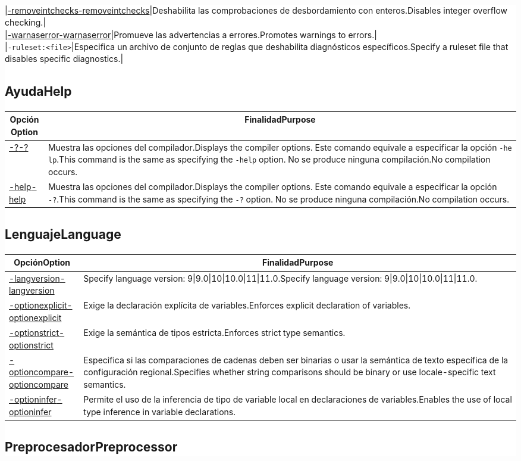 |[<span data-ttu-id="d9b51-173">-removeintchecks</span><span class="sxs-lookup"><span data-stu-id="d9b51-173">-removeintchecks</span></span>](../../../visual-basic/reference/command-line-compiler/removeintchecks.md)|<span data-ttu-id="d9b51-174">Deshabilita las comprobaciones de desbordamiento con enteros.</span><span class="sxs-lookup"><span data-stu-id="d9b51-174">Disables integer overflow checking.</span></span>|  
|[<span data-ttu-id="d9b51-175">-warnaserror</span><span class="sxs-lookup"><span data-stu-id="d9b51-175">-warnaserror</span></span>](../../../visual-basic/reference/command-line-compiler/warnaserror.md)|<span data-ttu-id="d9b51-176">Promueve las advertencias a errores.</span><span class="sxs-lookup"><span data-stu-id="d9b51-176">Promotes warnings to errors.</span></span>|  
|`-ruleset:<file>`|<span data-ttu-id="d9b51-177">Especifica un archivo de conjunto de reglas que deshabilita diagnósticos específicos.</span><span class="sxs-lookup"><span data-stu-id="d9b51-177">Specify a ruleset file that disables specific diagnostics.</span></span>|  
  
## <a name="help"></a><span data-ttu-id="d9b51-178">Ayuda</span><span class="sxs-lookup"><span data-stu-id="d9b51-178">Help</span></span>  
  
|<span data-ttu-id="d9b51-179">Opción</span><span class="sxs-lookup"><span data-stu-id="d9b51-179">Option</span></span>|<span data-ttu-id="d9b51-180">Finalidad</span><span class="sxs-lookup"><span data-stu-id="d9b51-180">Purpose</span></span>|  
|---|---|  
|[<span data-ttu-id="d9b51-181">-?</span><span class="sxs-lookup"><span data-stu-id="d9b51-181">-?</span></span>](../../../visual-basic/reference/command-line-compiler/help.md)|<span data-ttu-id="d9b51-182">Muestra las opciones del compilador.</span><span class="sxs-lookup"><span data-stu-id="d9b51-182">Displays the compiler options.</span></span> <span data-ttu-id="d9b51-183">Este comando equivale a especificar la opción `-help`.</span><span class="sxs-lookup"><span data-stu-id="d9b51-183">This command is the same as specifying the `-help` option.</span></span> <span data-ttu-id="d9b51-184">No se produce ninguna compilación.</span><span class="sxs-lookup"><span data-stu-id="d9b51-184">No compilation occurs.</span></span>|  
|[<span data-ttu-id="d9b51-185">-help</span><span class="sxs-lookup"><span data-stu-id="d9b51-185">-help</span></span>](../../../visual-basic/reference/command-line-compiler/help.md)|<span data-ttu-id="d9b51-186">Muestra las opciones del compilador.</span><span class="sxs-lookup"><span data-stu-id="d9b51-186">Displays the compiler options.</span></span> <span data-ttu-id="d9b51-187">Este comando equivale a especificar la opción `-?`.</span><span class="sxs-lookup"><span data-stu-id="d9b51-187">This command is the same as specifying the `-?` option.</span></span> <span data-ttu-id="d9b51-188">No se produce ninguna compilación.</span><span class="sxs-lookup"><span data-stu-id="d9b51-188">No compilation occurs.</span></span>|  
  
## <a name="language"></a><span data-ttu-id="d9b51-189">Lenguaje</span><span class="sxs-lookup"><span data-stu-id="d9b51-189">Language</span></span>  
  
|<span data-ttu-id="d9b51-190">Opción</span><span class="sxs-lookup"><span data-stu-id="d9b51-190">Option</span></span>|<span data-ttu-id="d9b51-191">Finalidad</span><span class="sxs-lookup"><span data-stu-id="d9b51-191">Purpose</span></span>|  
|---|---|  
|[<span data-ttu-id="d9b51-192">-langversion</span><span class="sxs-lookup"><span data-stu-id="d9b51-192">-langversion</span></span>](../../../visual-basic/reference/command-line-compiler/langversion.md)|<span data-ttu-id="d9b51-193">Specify language version: 9&#124;9.0&#124;10&#124;10.0&#124;11&#124;11.0.</span><span class="sxs-lookup"><span data-stu-id="d9b51-193">Specify language version: 9&#124;9.0&#124;10&#124;10.0&#124;11&#124;11.0.</span></span>|  
|[<span data-ttu-id="d9b51-194">-optionexplicit</span><span class="sxs-lookup"><span data-stu-id="d9b51-194">-optionexplicit</span></span>](../../../visual-basic/reference/command-line-compiler/optionexplicit.md)|<span data-ttu-id="d9b51-195">Exige la declaración explícita de variables.</span><span class="sxs-lookup"><span data-stu-id="d9b51-195">Enforces explicit declaration of variables.</span></span>|  
|[<span data-ttu-id="d9b51-196">-optionstrict</span><span class="sxs-lookup"><span data-stu-id="d9b51-196">-optionstrict</span></span>](../../../visual-basic/reference/command-line-compiler/optionstrict.md)|<span data-ttu-id="d9b51-197">Exige la semántica de tipos estricta.</span><span class="sxs-lookup"><span data-stu-id="d9b51-197">Enforces strict type semantics.</span></span>|  
|[<span data-ttu-id="d9b51-198">-optioncompare</span><span class="sxs-lookup"><span data-stu-id="d9b51-198">-optioncompare</span></span>](../../../visual-basic/reference/command-line-compiler/optioncompare.md)|<span data-ttu-id="d9b51-199">Especifica si las comparaciones de cadenas deben ser binarias o usar la semántica de texto específica de la configuración regional.</span><span class="sxs-lookup"><span data-stu-id="d9b51-199">Specifies whether string comparisons should be binary or use locale-specific text semantics.</span></span>|  
|[<span data-ttu-id="d9b51-200">-optioninfer</span><span class="sxs-lookup"><span data-stu-id="d9b51-200">-optioninfer</span></span>](../../../visual-basic/reference/command-line-compiler/optioninfer.md)|<span data-ttu-id="d9b51-201">Permite el uso de la inferencia de tipo de variable local en declaraciones de variables.</span><span class="sxs-lookup"><span data-stu-id="d9b51-201">Enables the use of local type inference in variable declarations.</span></span>|  
  
## <a name="preprocessor"></a><span data-ttu-id="d9b51-202">Preprocesador</span><span class="sxs-lookup"><span data-stu-id="d9b51-202">Preprocessor</span></span>  
  